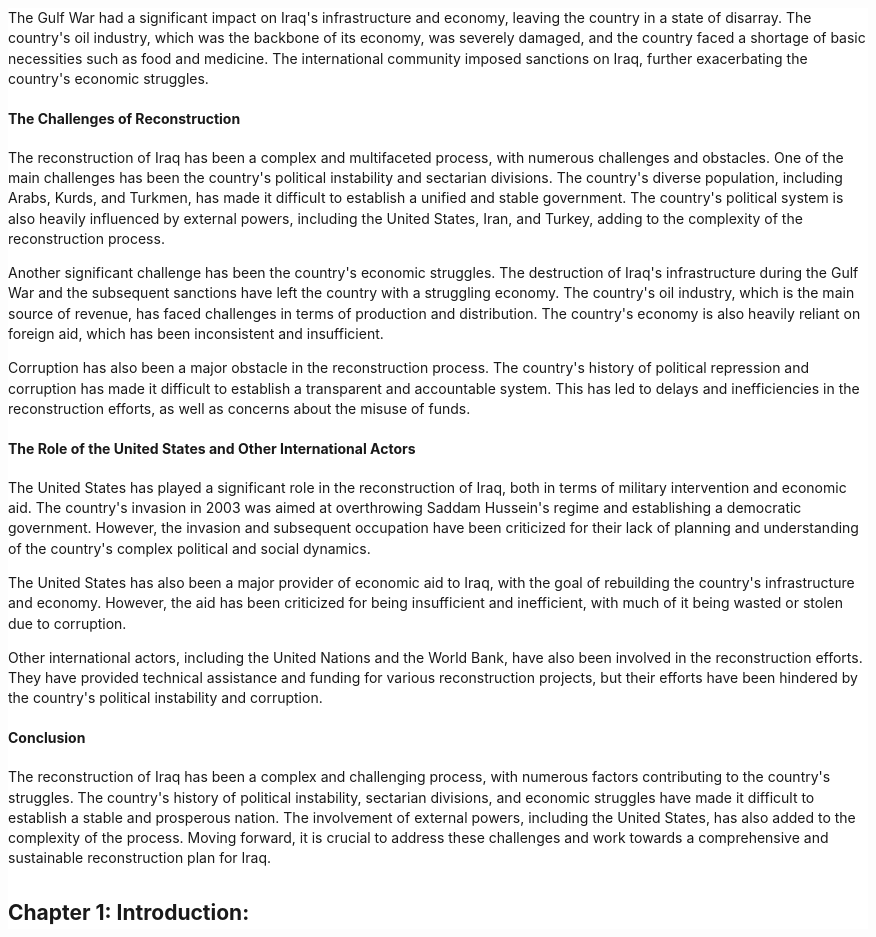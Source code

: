 The Gulf War had a significant impact on Iraq's infrastructure and economy, leaving the country in a state of disarray. The country's oil industry, which was the backbone of its economy, was severely damaged, and the country faced a shortage of basic necessities such as food and medicine. The international community imposed sanctions on Iraq, further exacerbating the country's economic struggles.

#### The Challenges of Reconstruction

The reconstruction of Iraq has been a complex and multifaceted process, with numerous challenges and obstacles. One of the main challenges has been the country's political instability and sectarian divisions. The country's diverse population, including Arabs, Kurds, and Turkmen, has made it difficult to establish a unified and stable government. The country's political system is also heavily influenced by external powers, including the United States, Iran, and Turkey, adding to the complexity of the reconstruction process.

Another significant challenge has been the country's economic struggles. The destruction of Iraq's infrastructure during the Gulf War and the subsequent sanctions have left the country with a struggling economy. The country's oil industry, which is the main source of revenue, has faced challenges in terms of production and distribution. The country's economy is also heavily reliant on foreign aid, which has been inconsistent and insufficient.

Corruption has also been a major obstacle in the reconstruction process. The country's history of political repression and corruption has made it difficult to establish a transparent and accountable system. This has led to delays and inefficiencies in the reconstruction efforts, as well as concerns about the misuse of funds.

#### The Role of the United States and Other International Actors

The United States has played a significant role in the reconstruction of Iraq, both in terms of military intervention and economic aid. The country's invasion in 2003 was aimed at overthrowing Saddam Hussein's regime and establishing a democratic government. However, the invasion and subsequent occupation have been criticized for their lack of planning and understanding of the country's complex political and social dynamics.

The United States has also been a major provider of economic aid to Iraq, with the goal of rebuilding the country's infrastructure and economy. However, the aid has been criticized for being insufficient and inefficient, with much of it being wasted or stolen due to corruption.

Other international actors, including the United Nations and the World Bank, have also been involved in the reconstruction efforts. They have provided technical assistance and funding for various reconstruction projects, but their efforts have been hindered by the country's political instability and corruption.

#### Conclusion

The reconstruction of Iraq has been a complex and challenging process, with numerous factors contributing to the country's struggles. The country's history of political instability, sectarian divisions, and economic struggles have made it difficult to establish a stable and prosperous nation. The involvement of external powers, including the United States, has also added to the complexity of the process. Moving forward, it is crucial to address these challenges and work towards a comprehensive and sustainable reconstruction plan for Iraq.


## Chapter 1: Introduction:
